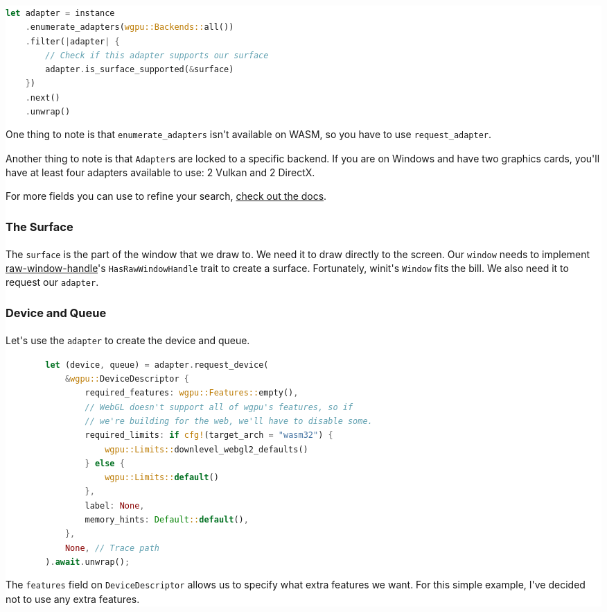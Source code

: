 ```rust
let adapter = instance
    .enumerate_adapters(wgpu::Backends::all())
    .filter(|adapter| {
        // Check if this adapter supports our surface
        adapter.is_surface_supported(&surface)
    })
    .next()
    .unwrap()
```

One thing to note is that `enumerate_adapters` isn't available on WASM, so you have to use `request_adapter`.

Another thing to note is that `Adapter`s are locked to a specific backend. If you are on Windows and have two graphics cards, you'll have at least four adapters available to use: 2 Vulkan and 2 DirectX.

For more fields you can use to refine your search, [check out the docs](https://docs.rs/wgpu/latest/wgpu/struct.Adapter.html).

</div>


### The Surface

The `surface` is the part of the window that we draw to. We need it to draw directly to the screen. Our `window` needs to implement [raw-window-handle](https://crates.io/crates/raw-window-handle)'s `HasRawWindowHandle` trait to create a surface. Fortunately, winit's `Window` fits the bill. We also need it to request our `adapter`.

### Device and Queue

Let's use the `adapter` to create the device and queue.

```rust
        let (device, queue) = adapter.request_device(
            &wgpu::DeviceDescriptor {
                required_features: wgpu::Features::empty(),
                // WebGL doesn't support all of wgpu's features, so if
                // we're building for the web, we'll have to disable some.
                required_limits: if cfg!(target_arch = "wasm32") {
                    wgpu::Limits::downlevel_webgl2_defaults()
                } else {
                    wgpu::Limits::default()
                },
                label: None,
                memory_hints: Default::default(),
            },
            None, // Trace path
        ).await.unwrap();
```

The `features` field on `DeviceDescriptor` allows us to specify what extra features we want. For this simple example, I've decided not to use any extra features.
